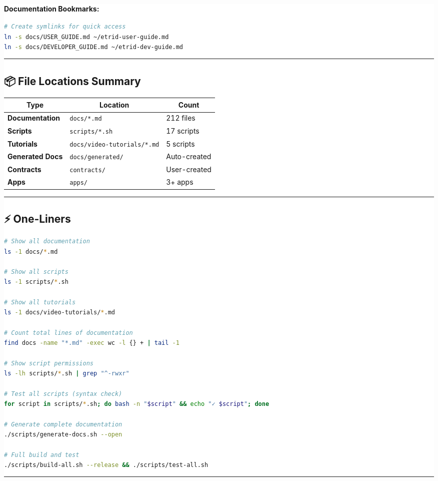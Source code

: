 **Documentation Bookmarks:**
```bash
# Create symlinks for quick access
ln -s docs/USER_GUIDE.md ~/etrid-user-guide.md
ln -s docs/DEVELOPER_GUIDE.md ~/etrid-dev-guide.md
```

---

## 📦 File Locations Summary

| Type | Location | Count |
|------|----------|-------|
| **Documentation** | `docs/*.md` | 212 files |
| **Scripts** | `scripts/*.sh` | 17 scripts |
| **Tutorials** | `docs/video-tutorials/*.md` | 5 scripts |
| **Generated Docs** | `docs/generated/` | Auto-created |
| **Contracts** | `contracts/` | User-created |
| **Apps** | `apps/` | 3+ apps |

---

## ⚡ One-Liners

```bash
# Show all documentation
ls -1 docs/*.md

# Show all scripts
ls -1 scripts/*.sh

# Show all tutorials
ls -1 docs/video-tutorials/*.md

# Count total lines of documentation
find docs -name "*.md" -exec wc -l {} + | tail -1

# Show script permissions
ls -lh scripts/*.sh | grep "^-rwxr"

# Test all scripts (syntax check)
for script in scripts/*.sh; do bash -n "$script" && echo "✓ $script"; done

# Generate complete documentation
./scripts/generate-docs.sh --open

# Full build and test
./scripts/build-all.sh --release && ./scripts/test-all.sh
```

---